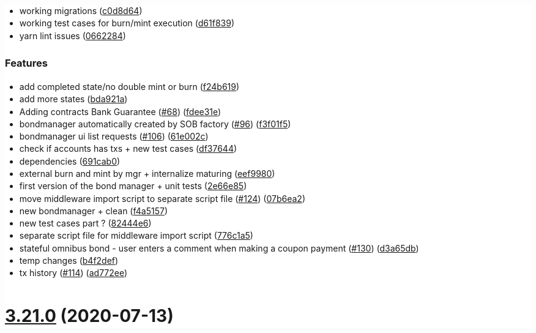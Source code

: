 * working migrations ([c0d8d64](https://github.com/settlemint/bpaas/commit/c0d8d64def2a2b0881cc374f7f221407b1adc4d3))
* working test cases for burn/mint execution ([d61f839](https://github.com/settlemint/bpaas/commit/d61f839be8cd9744810592c69f8b55cec29a4f47))
* yarn lint issues ([0662284](https://github.com/settlemint/bpaas/commit/06622842ffeb6d38330f817c8af8ebbb9aca638b))


### Features

* add completed state/no double mint or burn ([f24b619](https://github.com/settlemint/bpaas/commit/f24b61911e301490708d27db1d5916aab4e5b0ff))
* add more states ([bda921a](https://github.com/settlemint/bpaas/commit/bda921a6e651ad818678fa17e29cd92596745a0c))
* Adding contracts Bank Guarantee ([#68](https://github.com/settlemint/bpaas/issues/68)) ([fdee31e](https://github.com/settlemint/bpaas/commit/fdee31ed70af289d07ac24a127347c578663545d))
* bondmanager automatically created by SOB factory ([#96](https://github.com/settlemint/bpaas/issues/96)) ([f3f01f5](https://github.com/settlemint/bpaas/commit/f3f01f534eff005dd338536fda7276ebd35c36e1))
* bondmanager ui list requests ([#106](https://github.com/settlemint/bpaas/issues/106)) ([61e002c](https://github.com/settlemint/bpaas/commit/61e002cae3c17f1128dad935fda95f012bd603c5))
* check if accounts has txs + new test cases ([df37644](https://github.com/settlemint/bpaas/commit/df37644d40b8b7bc046d1b2c15fe8cf5d8c448ba))
* dependencies ([691cab0](https://github.com/settlemint/bpaas/commit/691cab0fd7aa356211a22f0064c898dd323c136d))
* external burn and mint by mgr + internalize maturing ([eef9980](https://github.com/settlemint/bpaas/commit/eef9980efe5386fdeb1bc43e0c17ddf1f7554130))
* first version of the bond manager + unit tests ([2e66e85](https://github.com/settlemint/bpaas/commit/2e66e85ca433aef933a87ea0d9e07b860d2ab8ac))
* move middleware import script to separate script file ([#124](https://github.com/settlemint/bpaas/issues/124)) ([07b6ea2](https://github.com/settlemint/bpaas/commit/07b6ea222f6b0db27d0e31987fe158ded507091b))
* new bondmanager + clean ([f4a5157](https://github.com/settlemint/bpaas/commit/f4a51571c9d4d6864b9c5e3a4e4a36b33a47d6f6))
* new test cases part ? ([82444e6](https://github.com/settlemint/bpaas/commit/82444e6a22c4cbb93163604420e59c0a4ad42a51))
* separate script file for middleware import script ([776c1a5](https://github.com/settlemint/bpaas/commit/776c1a5c83675759874151c655f9b0e19b4e4b28))
* stateful omnibus bond - user enters a comment when making a coupon payment ([#130](https://github.com/settlemint/bpaas/issues/130)) ([d3a65db](https://github.com/settlemint/bpaas/commit/d3a65db41579fd62f4339d277061f799e796ec1e))
* temp changes ([b4f2def](https://github.com/settlemint/bpaas/commit/b4f2defa83f503f642de38865b070ccd09edb973))
* tx history ([#114](https://github.com/settlemint/bpaas/issues/114)) ([ad772ee](https://github.com/settlemint/bpaas/commit/ad772ee545b7b74b7b3f6b34f7d8d497e75e3cde))





# [3.21.0](https://github.com/settlemint/bpaas/compare/v3.20.4...v3.21.0) (2020-07-13)
